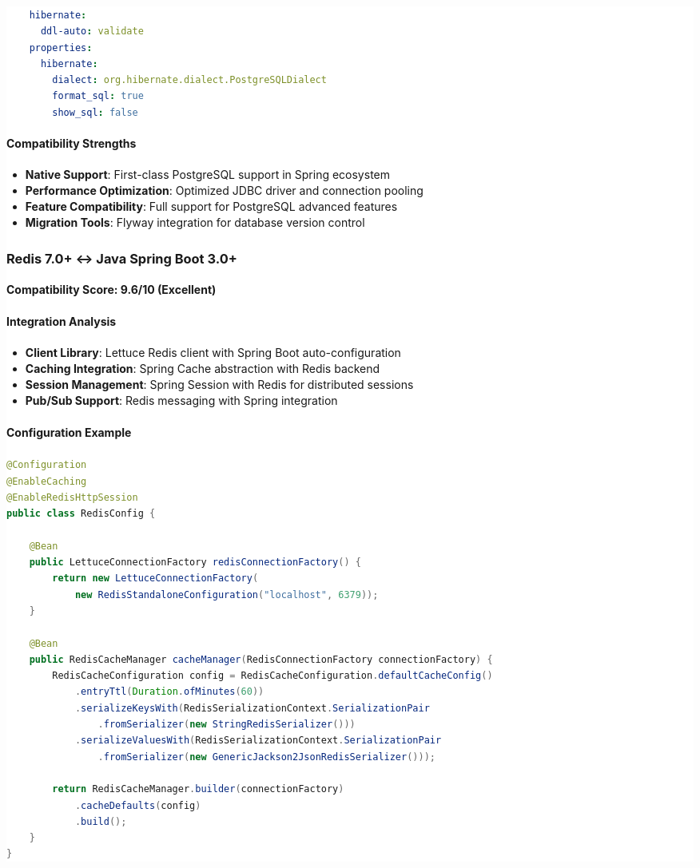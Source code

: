 ```yaml
    hibernate:
      ddl-auto: validate
    properties:
      hibernate:
        dialect: org.hibernate.dialect.PostgreSQLDialect
        format_sql: true
        show_sql: false
```

#### Compatibility Strengths
- **Native Support**: First-class PostgreSQL support in Spring ecosystem
- **Performance Optimization**: Optimized JDBC driver and connection pooling
- **Feature Compatibility**: Full support for PostgreSQL advanced features
- **Migration Tools**: Flyway integration for database version control

### Redis 7.0+ ↔ Java Spring Boot 3.0+
**Compatibility Score: 9.6/10 (Excellent)**

#### Integration Analysis
- **Client Library**: Lettuce Redis client with Spring Boot auto-configuration
- **Caching Integration**: Spring Cache abstraction with Redis backend
- **Session Management**: Spring Session with Redis for distributed sessions
- **Pub/Sub Support**: Redis messaging with Spring integration

#### Configuration Example
```java
@Configuration
@EnableCaching
@EnableRedisHttpSession
public class RedisConfig {
    
    @Bean
    public LettuceConnectionFactory redisConnectionFactory() {
        return new LettuceConnectionFactory(
            new RedisStandaloneConfiguration("localhost", 6379));
    }
    
    @Bean
    public RedisCacheManager cacheManager(RedisConnectionFactory connectionFactory) {
        RedisCacheConfiguration config = RedisCacheConfiguration.defaultCacheConfig()
            .entryTtl(Duration.ofMinutes(60))
            .serializeKeysWith(RedisSerializationContext.SerializationPair
                .fromSerializer(new StringRedisSerializer()))
            .serializeValuesWith(RedisSerializationContext.SerializationPair
                .fromSerializer(new GenericJackson2JsonRedisSerializer()));
        
        return RedisCacheManager.builder(connectionFactory)
            .cacheDefaults(config)
            .build();
    }
}
```
